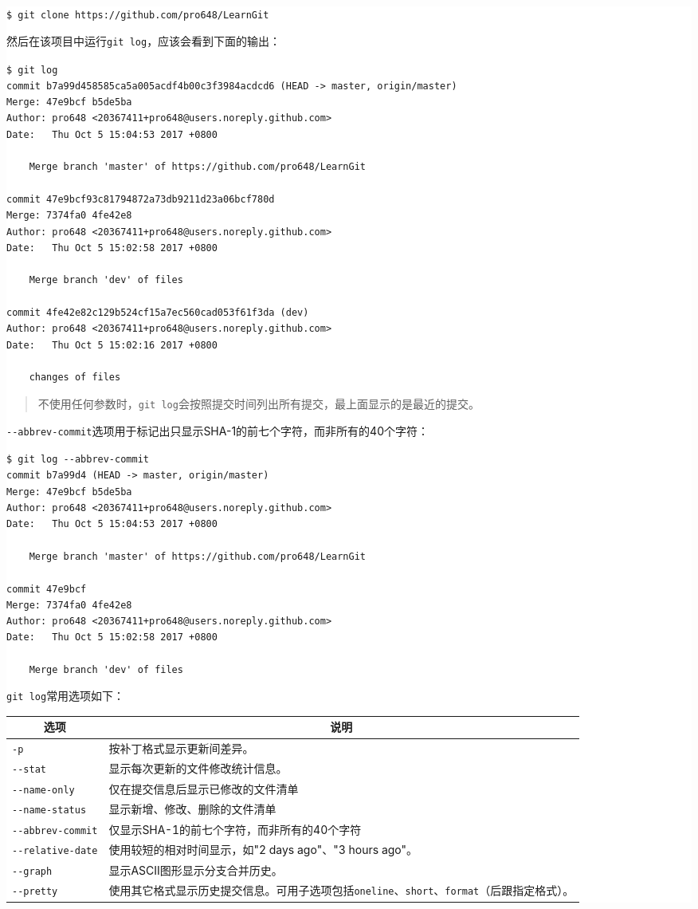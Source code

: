 ```
$ git clone https://github.com/pro648/LearnGit
```

然后在该项目中运行`git log`，应该会看到下面的输出：

```
$ git log
commit b7a99d458585ca5a005acdf4b00c3f3984acdcd6 (HEAD -> master, origin/master)
Merge: 47e9bcf b5de5ba
Author: pro648 <20367411+pro648@users.noreply.github.com>
Date:   Thu Oct 5 15:04:53 2017 +0800

    Merge branch 'master' of https://github.com/pro648/LearnGit

commit 47e9bcf93c81794872a73db9211d23a06bcf780d
Merge: 7374fa0 4fe42e8
Author: pro648 <20367411+pro648@users.noreply.github.com>
Date:   Thu Oct 5 15:02:58 2017 +0800

    Merge branch 'dev' of files

commit 4fe42e82c129b524cf15a7ec560cad053f61f3da (dev)
Author: pro648 <20367411+pro648@users.noreply.github.com>
Date:   Thu Oct 5 15:02:16 2017 +0800

    changes of files
```

> 不使用任何参数时，`git log`会按照提交时间列出所有提交，最上面显示的是最近的提交。

`--abbrev-commit`选项用于标记出只显示SHA-1的前七个字符，而非所有的40个字符：

```
$ git log --abbrev-commit
commit b7a99d4 (HEAD -> master, origin/master)
Merge: 47e9bcf b5de5ba
Author: pro648 <20367411+pro648@users.noreply.github.com>
Date:   Thu Oct 5 15:04:53 2017 +0800

    Merge branch 'master' of https://github.com/pro648/LearnGit

commit 47e9bcf
Merge: 7374fa0 4fe42e8
Author: pro648 <20367411+pro648@users.noreply.github.com>
Date:   Thu Oct 5 15:02:58 2017 +0800

    Merge branch 'dev' of files
```

`git log`常用选项如下：

| 选项                | 说明                                       |
| ----------------- | ---------------------------------------- |
| `-p`              | 按补丁格式显示更新间差异。                            |
| `--stat`          | 显示每次更新的文件修改统计信息。                         |
| `--name-only`     | 仅在提交信息后显示已修改的文件清单                        |
| `--name-status`   | 显示新增、修改、删除的文件清单                          |
| `--abbrev-commit` | 仅显示SHA-1的前七个字符，而非所有的40个字符                |
| `--relative-date` | 使用较短的相对时间显示，如"2 days ago"、"3 hours ago"。 |
| `--graph`         | 显示ASCII图形显示分支合并历史。                       |
| `--pretty`        | 使用其它格式显示历史提交信息。可用子选项包括`oneline`、`short`、`format`（后跟指定格式）。 |
